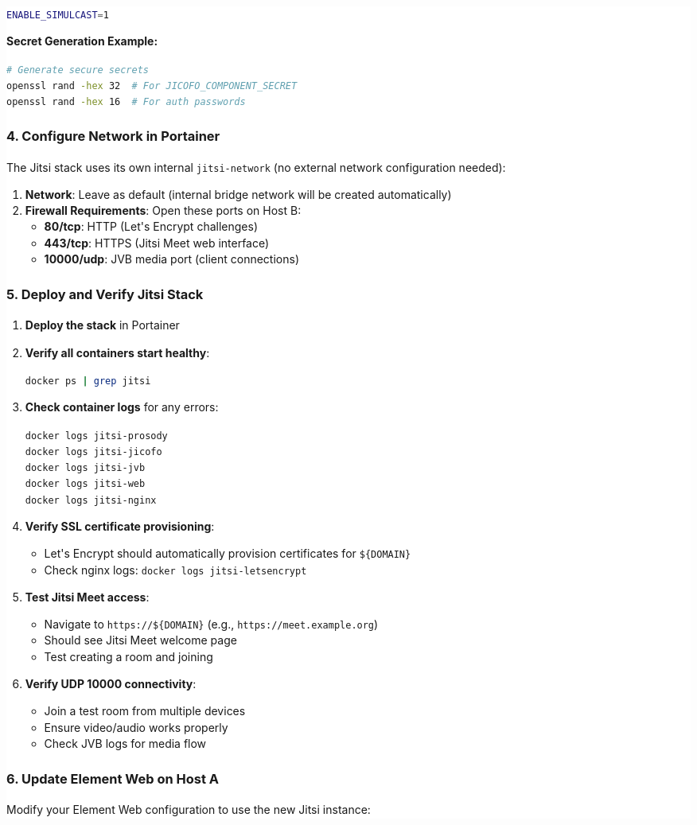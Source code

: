 ```bash
ENABLE_SIMULCAST=1
```

**Secret Generation Example:**
```bash
# Generate secure secrets
openssl rand -hex 32  # For JICOFO_COMPONENT_SECRET
openssl rand -hex 16  # For auth passwords
```

### 4. Configure Network in Portainer

The Jitsi stack uses its own internal `jitsi-network` (no external network configuration needed):

1. **Network**: Leave as default (internal bridge network will be created automatically)
2. **Firewall Requirements**: Open these ports on Host B:
   - **80/tcp**: HTTP (Let's Encrypt challenges)
   - **443/tcp**: HTTPS (Jitsi Meet web interface)
   - **10000/udp**: JVB media port (client connections)

### 5. Deploy and Verify Jitsi Stack

1. **Deploy the stack** in Portainer
2. **Verify all containers start healthy**:
   ```bash
   docker ps | grep jitsi
   ```

3. **Check container logs** for any errors:
   ```bash
   docker logs jitsi-prosody
   docker logs jitsi-jicofo
   docker logs jitsi-jvb
   docker logs jitsi-web
   docker logs jitsi-nginx
   ```

4. **Verify SSL certificate provisioning**:
   - Let's Encrypt should automatically provision certificates for `${DOMAIN}`
   - Check nginx logs: `docker logs jitsi-letsencrypt`

5. **Test Jitsi Meet access**:
   - Navigate to `https://${DOMAIN}` (e.g., `https://meet.example.org`)
   - Should see Jitsi Meet welcome page
   - Test creating a room and joining

6. **Verify UDP 10000 connectivity**:
   - Join a test room from multiple devices
   - Ensure video/audio works properly
   - Check JVB logs for media flow

### 6. Update Element Web on Host A

Modify your Element Web configuration to use the new Jitsi instance:

